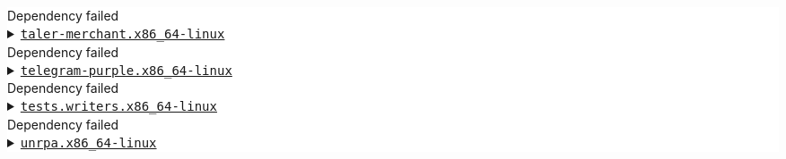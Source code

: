 </details>
</td>
<td>Dependency failed</td>
</tr>
<tr>
<td>
<details><summary>
<tt><a href='https://hydra.nixos.org/build/181660464'>taler-merchant.x86_64-linux</a></tt>
</summary></details>
</td>
<td>Dependency failed</td>
</tr>
<tr>
<td>
<details><summary>
<tt><a href='https://hydra.nixos.org/build/181689717'>telegram-purple.x86_64-linux</a></tt>
</summary></details>
</td>
<td>Dependency failed</td>
</tr>
<tr>
<td>
<details><summary>
<tt><a href='https://hydra.nixos.org/build/181717468'>tests.writers.x86_64-linux</a></tt>
</summary></details>
</td>
<td>Dependency failed</td>
</tr>
<tr>
<td>
<details><summary>
<tt><a href='https://hydra.nixos.org/build/181675182'>unrpa.x86_64-linux</a></tt>
</summary>
<ul>
<li>
<b>=> Failed</b> <tt>python3.8-uncompyle6-3.8.0</tt> <br /> <a href='https://hydra.nixos.org/build/181675182/nixlog/3'>log</a>, <a href='https://hydra.nixos.org/build/181675182/nixlog/3/raw'>raw</a>, <a href='https://hydra.nixos.org/build/181675182/nixlog/3/tail'>tail</a>